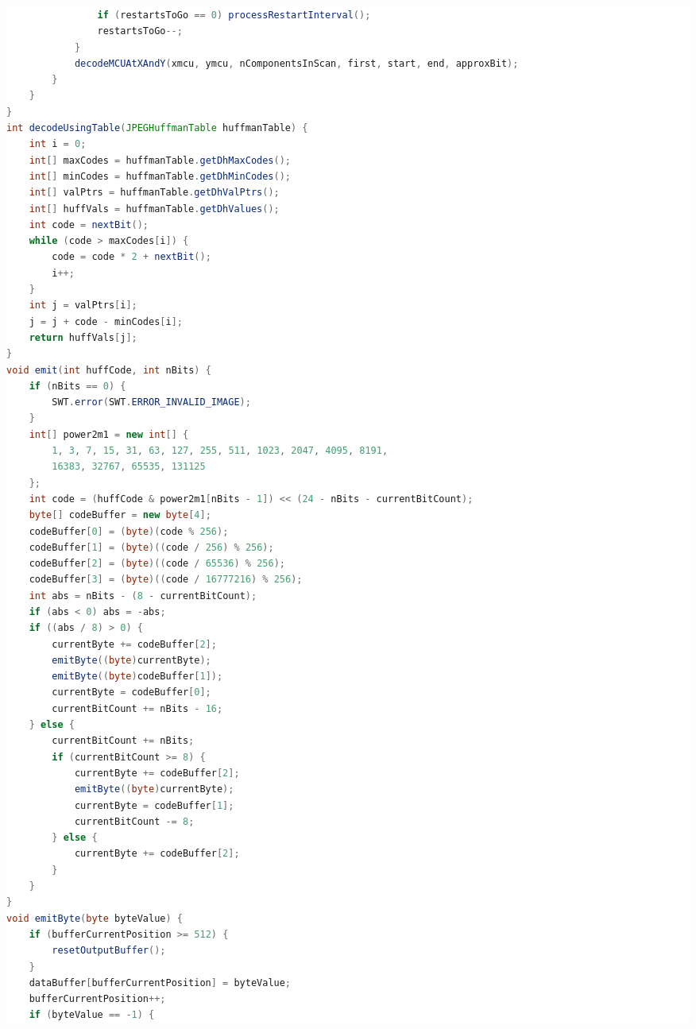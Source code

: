 ```java
				if (restartsToGo == 0) processRestartInterval();
				restartsToGo--;
			}
			decodeMCUAtXAndY(xmcu, ymcu, nComponentsInScan, first, start, end, approxBit);
		}
	}
}
int decodeUsingTable(JPEGHuffmanTable huffmanTable) {
	int i = 0;
	int[] maxCodes = huffmanTable.getDhMaxCodes();
	int[] minCodes = huffmanTable.getDhMinCodes();
	int[] valPtrs = huffmanTable.getDhValPtrs();
	int[] huffVals = huffmanTable.getDhValues();
	int code = nextBit();
	while (code > maxCodes[i]) {
		code = code * 2 + nextBit();
		i++;
	}
	int j = valPtrs[i];
	j = j + code - minCodes[i];
	return huffVals[j];
}
void emit(int huffCode, int nBits) {
	if (nBits == 0) {
		SWT.error(SWT.ERROR_INVALID_IMAGE);
	}
	int[] power2m1 = new int[] {
		1, 3, 7, 15, 31, 63, 127, 255, 511, 1023, 2047, 4095, 8191, 
		16383, 32767, 65535, 131125
	};
	int code = (huffCode & power2m1[nBits - 1]) << (24 - nBits - currentBitCount);
	byte[] codeBuffer = new byte[4];
	codeBuffer[0] = (byte)(code % 256);
	codeBuffer[1] = (byte)((code / 256) % 256);
	codeBuffer[2] = (byte)((code / 65536) % 256);
	codeBuffer[3] = (byte)((code / 16777216) % 256);
	int abs = nBits - (8 - currentBitCount);
	if (abs < 0) abs = -abs;
	if ((abs / 8) > 0) {
		currentByte += codeBuffer[2];
		emitByte((byte)currentByte);
		emitByte((byte)codeBuffer[1]);
		currentByte = codeBuffer[0];
		currentBitCount += nBits - 16;
	} else {
		currentBitCount += nBits;
		if (currentBitCount >= 8) {
			currentByte += codeBuffer[2];
			emitByte((byte)currentByte);
			currentByte = codeBuffer[1];
			currentBitCount -= 8;
		} else {
			currentByte += codeBuffer[2];
		}
	}
}
void emitByte(byte byteValue) {
	if (bufferCurrentPosition >= 512) {
		resetOutputBuffer();
	}
	dataBuffer[bufferCurrentPosition] = byteValue;
	bufferCurrentPosition++;
	if (byteValue == -1) {
```